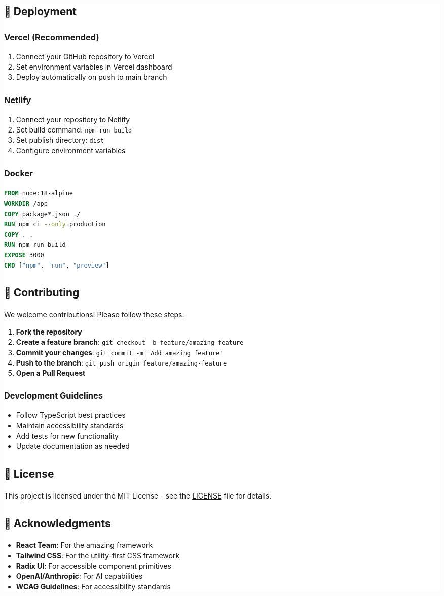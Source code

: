 ## 🚀 Deployment

### Vercel (Recommended)
1. Connect your GitHub repository to Vercel
2. Set environment variables in Vercel dashboard
3. Deploy automatically on push to main branch

### Netlify
1. Connect your repository to Netlify
2. Set build command: `npm run build`
3. Set publish directory: `dist`
4. Configure environment variables

### Docker
```dockerfile
FROM node:18-alpine
WORKDIR /app
COPY package*.json ./
RUN npm ci --only=production
COPY . .
RUN npm run build
EXPOSE 3000
CMD ["npm", "run", "preview"]
```

## 🤝 Contributing

We welcome contributions! Please follow these steps:

1. **Fork the repository**
2. **Create a feature branch**: `git checkout -b feature/amazing-feature`
3. **Commit your changes**: `git commit -m 'Add amazing feature'`
4. **Push to the branch**: `git push origin feature/amazing-feature`
5. **Open a Pull Request**

### Development Guidelines
- Follow TypeScript best practices
- Maintain accessibility standards
- Add tests for new functionality
- Update documentation as needed

## 📝 License

This project is licensed under the MIT License - see the [LICENSE](LICENSE) file for details.

## 🙏 Acknowledgments

- **React Team**: For the amazing framework
- **Tailwind CSS**: For the utility-first CSS framework
- **Radix UI**: For accessible component primitives
- **OpenAI/Anthropic**: For AI capabilities
- **WCAG Guidelines**: For accessibility standards
